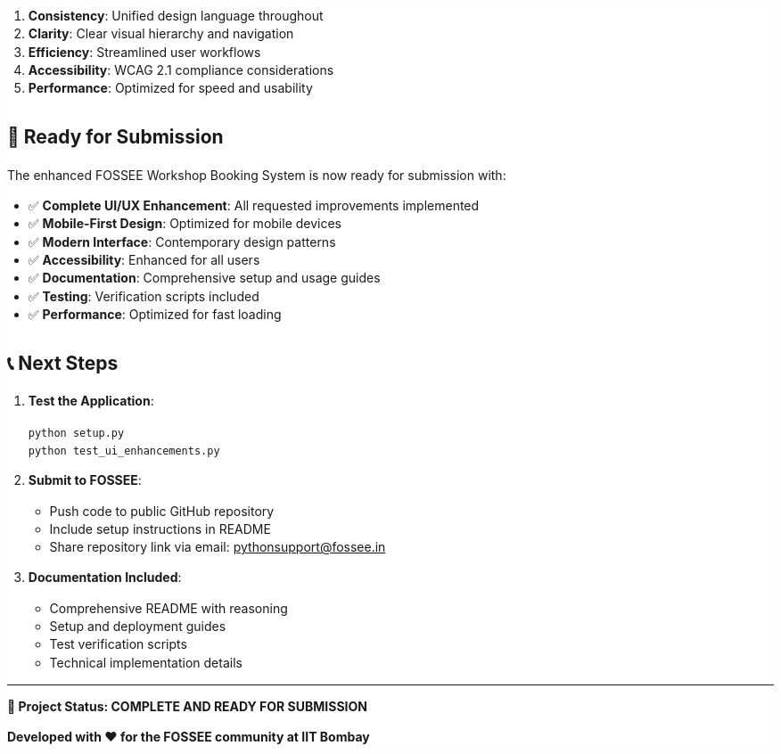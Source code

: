 1. **Consistency**: Unified design language throughout
2. **Clarity**: Clear visual hierarchy and navigation
3. **Efficiency**: Streamlined user workflows
4. **Accessibility**: WCAG 2.1 compliance considerations
5. **Performance**: Optimized for speed and usability

## 🚀 Ready for Submission

The enhanced FOSSEE Workshop Booking System is now ready for submission with:

- ✅ **Complete UI/UX Enhancement**: All requested improvements implemented
- ✅ **Mobile-First Design**: Optimized for mobile devices
- ✅ **Modern Interface**: Contemporary design patterns
- ✅ **Accessibility**: Enhanced for all users
- ✅ **Documentation**: Comprehensive setup and usage guides
- ✅ **Testing**: Verification scripts included
- ✅ **Performance**: Optimized for fast loading

## 📞 Next Steps

1. **Test the Application**:
   ```bash
   python setup.py
   python test_ui_enhancements.py
   ```

2. **Submit to FOSSEE**:
   - Push code to public GitHub repository
   - Include setup instructions in README
   - Share repository link via email: pythonsupport@fossee.in

3. **Documentation Included**:
   - Comprehensive README with reasoning
   - Setup and deployment guides
   - Test verification scripts
   - Technical implementation details

---

**🎉 Project Status: COMPLETE AND READY FOR SUBMISSION**

**Developed with ❤️ for the FOSSEE community at IIT Bombay**

